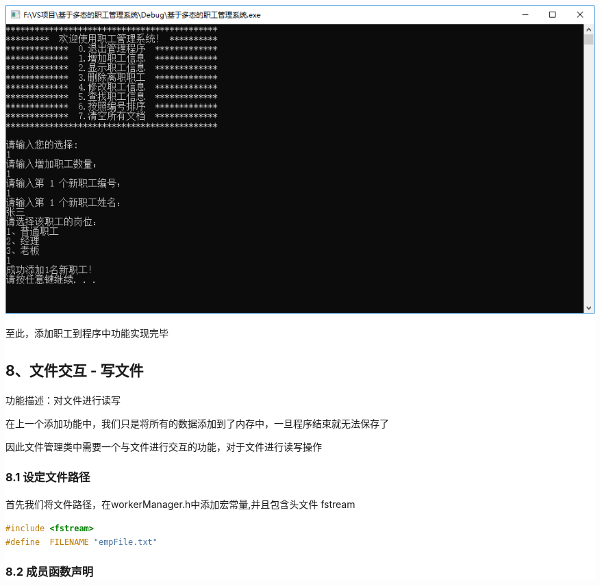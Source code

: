 ![1546401763461](4-职工管理系统/1546401763461.png)

至此，添加职工到程序中功能实现完毕













## 8、文件交互 - 写文件

功能描述：对文件进行读写

​	在上一个添加功能中，我们只是将所有的数据添加到了内存中，一旦程序结束就无法保存了

​	因此文件管理类中需要一个与文件进行交互的功能，对于文件进行读写操作



### 8.1 设定文件路径

首先我们将文件路径，在workerManager.h中添加宏常量,并且包含头文件 fstream

```C++
#include <fstream>
#define  FILENAME "empFile.txt"
```



### 8.2 成员函数声明
